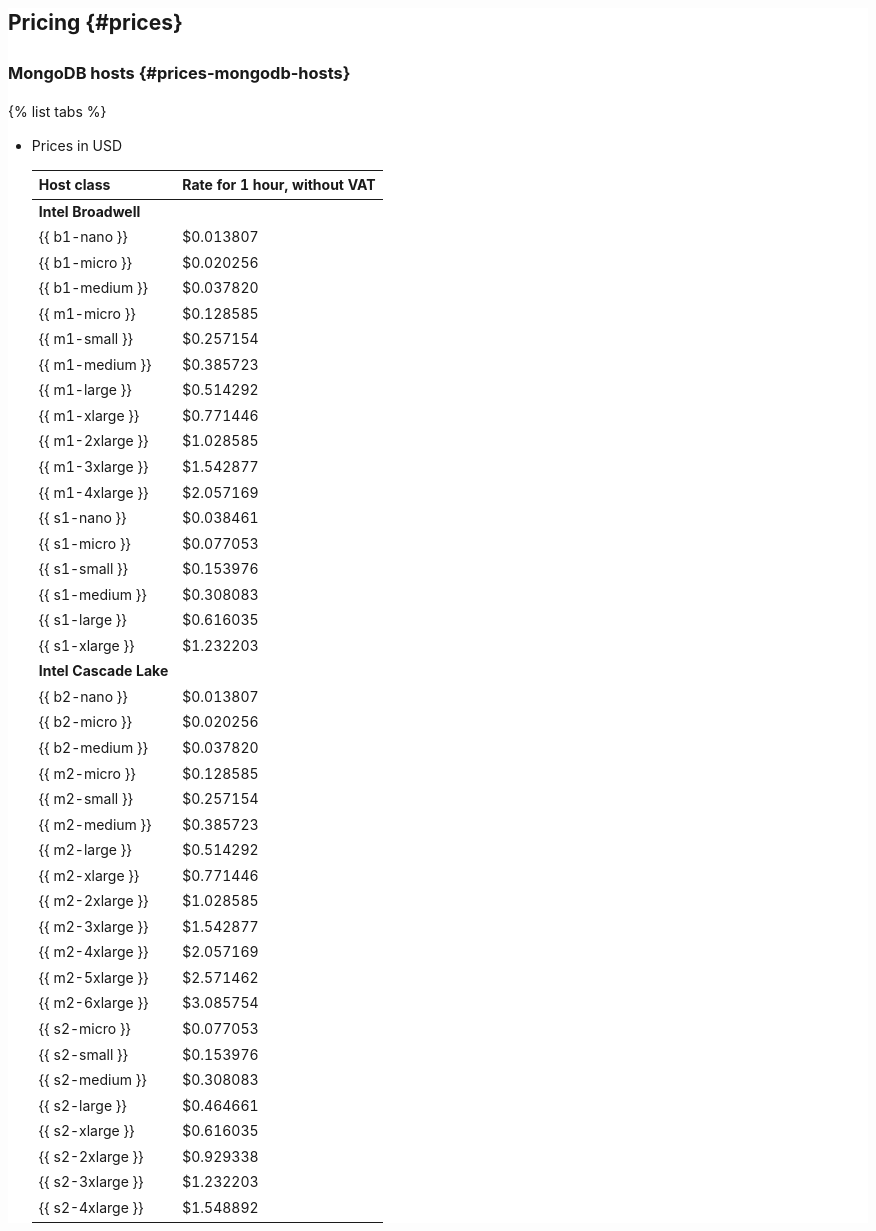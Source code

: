 ## Pricing {#prices}

### MongoDB hosts {#prices-mongodb-hosts}

{% list tabs %}

- Prices in USD

  | Host class | Rate for 1 hour, without VAT
  | ----- | -----
  | **Intel Broadwell** |
  {{ b1-nano }}| $0.013807
  {{ b1-micro }} | $0.020256
  {{ b1-medium }} | $0.037820
  | {{ m1-micro }} | $0.128585 |
  | {{ m1-small }} | $0.257154 |
  | {{ m1-medium }} | $0.385723 |
  | {{ m1-large }} | $0.514292 |
  | {{ m1-xlarge }} | $0.771446 |
  | {{ m1-2xlarge }} | $1.028585 |
  | {{ m1-3xlarge }} | $1.542877 |
  | {{ m1-4xlarge }} | $2.057169 |
  {{ s1-nano }}| $0.038461
  {{ s1-micro }} | $0.077053
  {{ s1-small }} | $0.153976
  {{ s1-medium }} | $0.308083
  {{ s1-large }} | $0.616035
  {{ s1-xlarge }} | $1.232203
  **Intel Cascade Lake** |
  {{ b2-nano }}| $0.013807
  {{ b2-micro }} | $0.020256
  {{ b2-medium }} | $0.037820
  | {{ m2-micro }} | $0.128585 |
  | {{ m2-small }} | $0.257154 |
  | {{ m2-medium }} | $0.385723 |
  | {{ m2-large }} | $0.514292 |
  | {{ m2-xlarge }} | $0.771446 |
  | {{ m2-2xlarge }} | $1.028585 |
  | {{ m2-3xlarge }} | $1.542877 |
  | {{ m2-4xlarge }} | $2.057169 |
  | {{ m2-5xlarge }} | $2.571462 |
  | {{ m2-6xlarge }} | $3.085754 |
  {{ s2-micro }} | $0.077053
  {{ s2-small }} | $0.153976
  {{ s2-medium }} | $0.308083
  {{ s2-large }} | $0.464661
  {{ s2-xlarge }} | $0.616035
  {{ s2-2xlarge }} | $0.929338
  {{ s2-3xlarge }} | $1.232203
  {{ s2-4xlarge }}| $1.548892